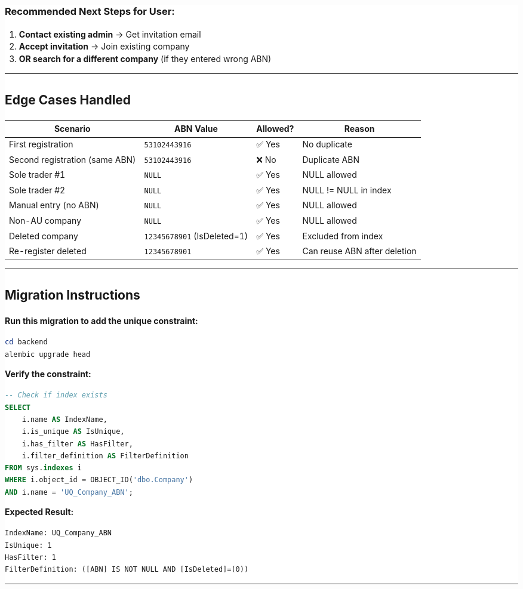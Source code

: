 ### **Recommended Next Steps for User:**

1. **Contact existing admin** → Get invitation email
2. **Accept invitation** → Join existing company
3. **OR search for a different company** (if they entered wrong ABN)

---

## Edge Cases Handled

| Scenario | ABN Value | Allowed? | Reason |
|----------|-----------|----------|---------|
| First registration | `53102443916` | ✅ Yes | No duplicate |
| Second registration (same ABN) | `53102443916` | ❌ No | Duplicate ABN |
| Sole trader #1 | `NULL` | ✅ Yes | NULL allowed |
| Sole trader #2 | `NULL` | ✅ Yes | NULL != NULL in index |
| Manual entry (no ABN) | `NULL` | ✅ Yes | NULL allowed |
| Non-AU company | `NULL` | ✅ Yes | NULL allowed |
| Deleted company | `12345678901` (IsDeleted=1) | ✅ Yes | Excluded from index |
| Re-register deleted | `12345678901` | ✅ Yes | Can reuse ABN after deletion |

---

## Migration Instructions

**Run this migration to add the unique constraint:**

```powershell
cd backend
alembic upgrade head
```

**Verify the constraint:**
```sql
-- Check if index exists
SELECT 
    i.name AS IndexName,
    i.is_unique AS IsUnique,
    i.has_filter AS HasFilter,
    i.filter_definition AS FilterDefinition
FROM sys.indexes i
WHERE i.object_id = OBJECT_ID('dbo.Company')
AND i.name = 'UQ_Company_ABN';
```

**Expected Result:**
```
IndexName: UQ_Company_ABN
IsUnique: 1
HasFilter: 1
FilterDefinition: ([ABN] IS NOT NULL AND [IsDeleted]=(0))
```

---